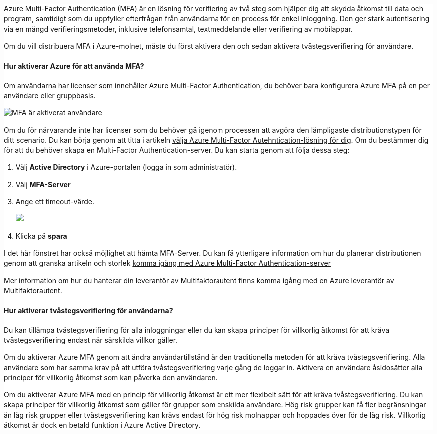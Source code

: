 [Azure Multi-Factor Authentication](https://docs.microsoft.com/azure/multi-factor-authentication/) (MFA) är en lösning för verifiering av två steg som hjälper dig att skydda åtkomst till data och program, samtidigt som du uppfyller efterfrågan från användarna för en process för enkel inloggning. Den ger stark autentisering via en mängd verifieringsmetoder, inklusive telefonsamtal, textmeddelande eller verifiering av mobilappar.

Om du vill distribuera MFA i Azure-molnet, måste du först aktivera den och sedan aktivera tvåstegsverifiering för användare.

#### <a name="how-do-i-enable-azure-to-use-mfa"></a>Hur aktiverar Azure för att använda MFA?

Om användarna har licenser som innehåller Azure Multi-Factor Authentication, du behöver bara konfigurera Azure MFA på en per användare eller gruppbasis. 

![MFA är aktiverat användare](media/protect-personal-data-identity-access-controls/enable-mfa.png)

Om du för närvarande inte har licenser som du behöver gå igenom processen att avgöra den lämpligaste distributionstypen för ditt scenario. Du kan börja genom att titta i artikeln [välja Azure Multi-Factor Autehntication-lösning för dig](../multi-factor-authentication/multi-factor-authentication-get-started.md). Om du bestämmer dig för att du behöver skapa en Multi-Factor Authentication-server. Du kan starta genom att följa dessa steg:

1. Välj **Active Directory** i Azure-portalen (logga in som administratör).

2. Välj **MFA-Server**

3. Ange ett timeout-värde. 

    ![](media/protect-personal-data-identity-access-controls/mfa-server-settings.png)

4. Klicka på **spara**

I det här fönstret har också möjlighet att hämta MFA-Server. Du kan få ytterligare information om hur du planerar distributionen genom att granska artikeln och storlek [komma igång med Azure Multi-Factor Authentication-server](../multi-factor-authentication/multi-factor-authentication-get-started-server.md)

Mer information om hur du hanterar din leverantör av Multifaktorautent finns [komma igång med en Azure leverantör av Multifaktorautent.](https://docs.microsoft.com/azure/multi-factor-authentication/multi-factor-authentication-get-started-auth-provider)

#### <a name="how-do-i-turn-on-two-step-verification-for-users"></a>Hur aktiverar tvåstegsverifiering för användarna?

Du kan tillämpa tvåstegsverifiering för alla inloggningar eller du kan skapa principer för villkorlig åtkomst för att kräva tvåstegsverifiering endast när särskilda villkor gäller.

Om du aktiverar Azure MFA genom att ändra användartillstånd är den traditionella metoden för att kräva tvåstegsverifiering. Alla användare som har samma krav på att utföra tvåstegsverifiering varje gång de loggar in. Aktivera en användare åsidosätter alla principer för villkorlig åtkomst som kan påverka den användaren.

Om du aktiverar Azure MFA med en princip för villkorlig åtkomst är ett mer flexibelt sätt för att kräva tvåstegsverifiering. Du kan skapa principer för villkorlig åtkomst som gäller för grupper som enskilda användare. Hög risk grupper kan få fler begränsningar än låg risk grupper eller tvåstegsverifiering kan krävs endast för hög risk molnappar och hoppades över för de låg risk. Villkorlig åtkomst är dock en betald funktion i Azure Active Directory.
